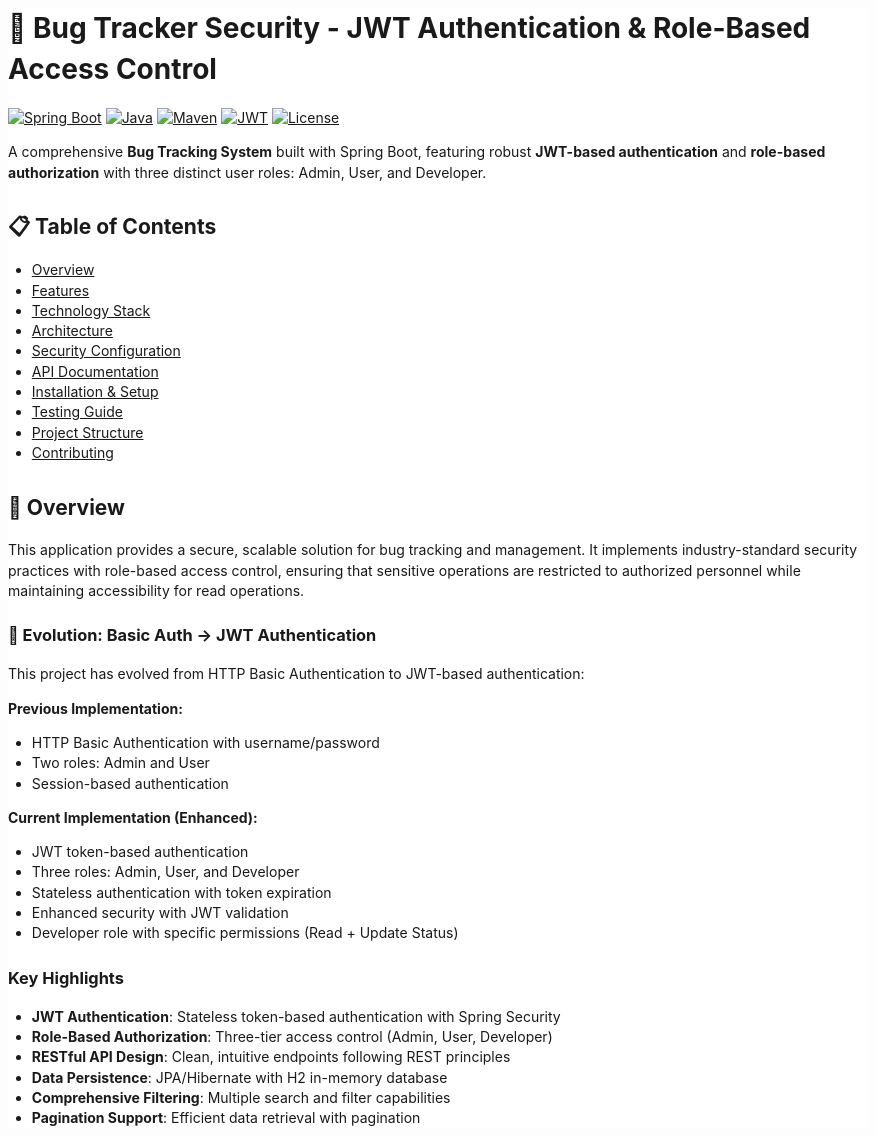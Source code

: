 # 🐛 Bug Tracker Security - JWT Authentication & Role-Based Access Control

[![Spring Boot](https://img.shields.io/badge/Spring%20Boot-3.5.4-brightgreen.svg)](https://spring.io/projects/spring-boot)
[![Java](https://img.shields.io/badge/Java-17+-orange.svg)](https://www.oracle.com/java/)
[![Maven](https://img.shields.io/badge/Maven-3.6+-blue.svg)](https://maven.apache.org/)
[![JWT](https://img.shields.io/badge/JWT-0.11.5-blue.svg)](https://github.com/jwtk/jjwt)
[![License](https://img.shields.io/badge/License-MIT-yellow.svg)](LICENSE)

A comprehensive **Bug Tracking System** built with Spring Boot, featuring robust **JWT-based authentication** and **role-based authorization** with three distinct user roles: Admin, User, and Developer.

## 📋 Table of Contents

- [Overview](#overview)
- [Features](#features)
- [Technology Stack](#technology-stack)
- [Architecture](#architecture)
- [Security Configuration](#security-configuration)
- [API Documentation](#api-documentation)
- [Installation & Setup](#installation--setup)
- [Testing Guide](#testing-guide)
- [Project Structure](#project-structure)
- [Contributing](#contributing)

## 🎯 Overview

This application provides a secure, scalable solution for bug tracking and management. It implements industry-standard security practices with role-based access control, ensuring that sensitive operations are restricted to authorized personnel while maintaining accessibility for read operations.

### 🔄 Evolution: Basic Auth → JWT Authentication

This project has evolved from HTTP Basic Authentication to JWT-based authentication:

**Previous Implementation:**
- HTTP Basic Authentication with username/password
- Two roles: Admin and User
- Session-based authentication

**Current Implementation (Enhanced):**
- JWT token-based authentication
- Three roles: Admin, User, and Developer
- Stateless authentication with token expiration
- Enhanced security with JWT validation
- Developer role with specific permissions (Read + Update Status)

### Key Highlights
- **JWT Authentication**: Stateless token-based authentication with Spring Security
- **Role-Based Authorization**: Three-tier access control (Admin, User, Developer)
- **RESTful API Design**: Clean, intuitive endpoints following REST principles
- **Data Persistence**: JPA/Hibernate with H2 in-memory database
- **Comprehensive Filtering**: Multiple search and filter capabilities
- **Pagination Support**: Efficient data retrieval with pagination
